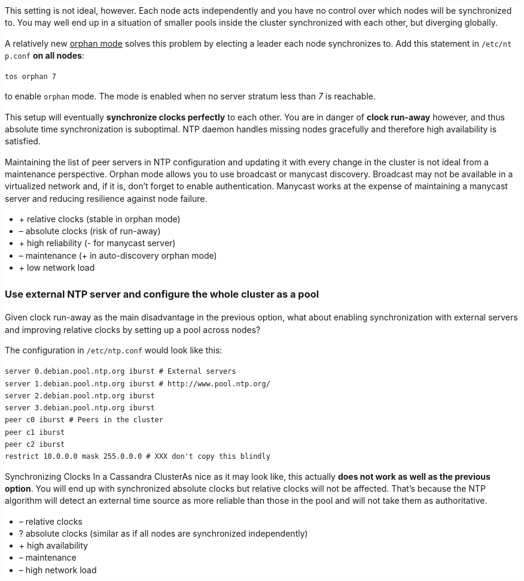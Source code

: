 This setting is not ideal, however. Each node acts independently and you have no control over which nodes will be synchronized to. You may well end up in a situation of smaller pools inside the cluster synchronized with each other, but diverging globally.

A relatively new [orphan mode](http://support.ntp.org/bin/view/Support/OrphanMode) solves this problem by electing a leader each node synchronizes to. Add this statement in `/etc/ntp.conf` **on all nodes**:

```
tos orphan 7
```

to enable `orphan` mode. The mode is enabled when no server stratum less than _7_ is reachable.

This setup will eventually **synchronize clocks perfectly** to each other. You are in danger of **clock run-away** however, and thus absolute time synchronization is suboptimal. NTP daemon handles missing nodes gracefully and therefore high availability is satisfied.

Maintaining the list of peer servers in NTP configuration and updating it with every change in the cluster is not ideal from a maintenance perspective. Orphan mode allows you to use broadcast or manycast discovery. Broadcast may not be available in a virtualized network and, if it is, don’t forget to enable authentication. Manycast works at the expense of maintaining a manycast server and reducing resilience against node failure.

* \+ relative clocks (stable in orphan mode)
* – absolute clocks (risk of run-away)
* \+ high reliability (- for manycast server)
* – maintenance (+ in auto-discovery orphan mode)
* \+ low network load


### Use external NTP server and configure the whole cluster as a pool

Given clock run-away as the main disadvantage in the previous option, what about enabling synchronization with external servers and improving relative clocks by setting up a pool across nodes?

The configuration in `/etc/ntp.conf` would look like this:

```
server 0.debian.pool.ntp.org iburst # External servers
server 1.debian.pool.ntp.org iburst # http://www.pool.ntp.org/
server 2.debian.pool.ntp.org iburst
server 3.debian.pool.ntp.org iburst
peer c0 iburst # Peers in the cluster
peer c1 iburst
peer c2 iburst
restrict 10.0.0.0 mask 255.0.0.0 # XXX don't copy this blindly
```

Synchronizing Clocks In a Cassandra ClusterAs nice as it may look like, this actually **does not work as well as the previous option**. You will end up with synchronized absolute clocks but relative clocks will not be affected. That’s because the NTP algorithm will detect an external time source as more reliable than those in the pool and will not take them as authoritative.

* – relative clocks
* ? absolute clocks (similar as if all nodes are synchronized independently)
* \+ high availability
* – maintenance
* – high network load
